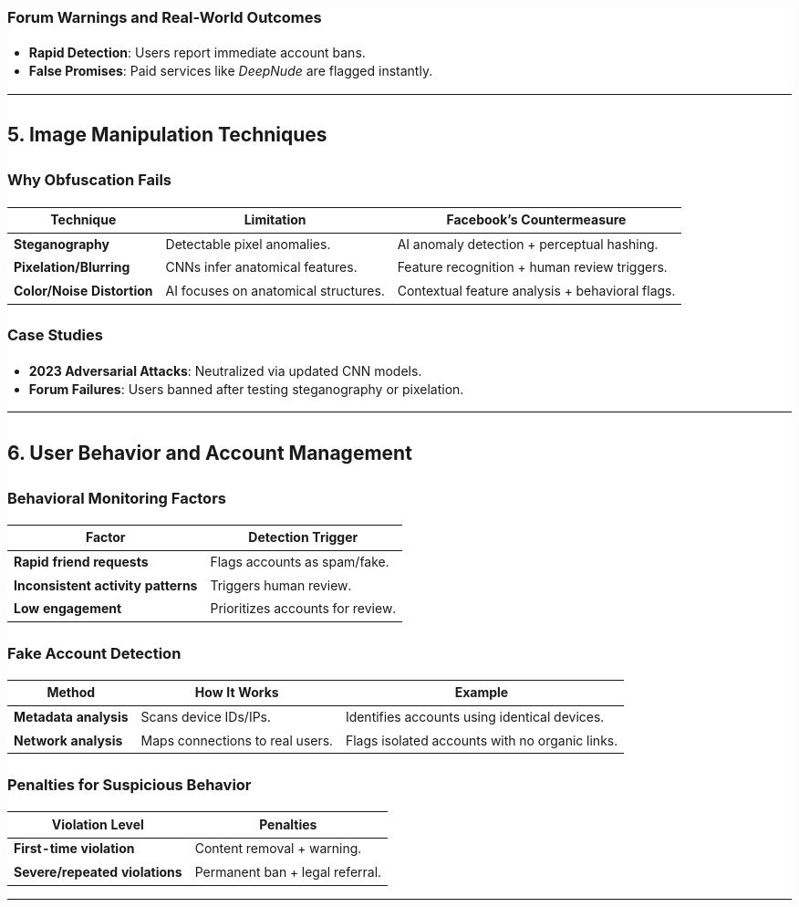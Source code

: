 ### Forum Warnings and Real-World Outcomes  
- **Rapid Detection**: Users report immediate account bans.  
- **False Promises**: Paid services like *DeepNude* are flagged instantly.  

---

## 5. Image Manipulation Techniques  

### Why Obfuscation Fails  
| **Technique**          | **Limitation**                                  | **Facebook’s Countermeasure**                  |  
|------------------------|------------------------------------------------|------------------------------------------------|  
| **Steganography**       | Detectable pixel anomalies.                    | AI anomaly detection + perceptual hashing.      |  
| **Pixelation/Blurring** | CNNs infer anatomical features.                | Feature recognition + human review triggers.    |  
| **Color/Noise Distortion** | AI focuses on anatomical structures.          | Contextual feature analysis + behavioral flags. |  

### Case Studies  
- **2023 Adversarial Attacks**: Neutralized via updated CNN models.  
- **Forum Failures**: Users banned after testing steganography or pixelation.  

---

## 6. User Behavior and Account Management  

### Behavioral Monitoring Factors  
| **Factor**                          | **Detection Trigger**                                                                 |  
|-------------------------------------|--------------------------------------------------------------------------------------|  
| **Rapid friend requests**            | Flags accounts as spam/fake.                                                         |  
| **Inconsistent activity patterns**   | Triggers human review.                                                               |  
| **Low engagement**                   | Prioritizes accounts for review.                                                     |  

### Fake Account Detection  
| **Method**          | **How It Works**                                                                 | **Example**                                                                 |
|---------------------|---------------------------------------------------------------------------------|-----------------------------------------------------------------------------|  
| **Metadata analysis** | Scans device IDs/IPs.                                                          | Identifies accounts using identical devices.                                  |  
| **Network analysis** | Maps connections to real users.                                                 | Flags isolated accounts with no organic links.                               |  

### Penalties for Suspicious Behavior  
| **Violation Level**          | **Penalties**                                                                 |
|------------------------------|-------------------------------------------------------------------------------|  
| **First-time violation**      | Content removal + warning.                                                 |  
| **Severe/repeated violations**| Permanent ban + legal referral.                                            |  

---